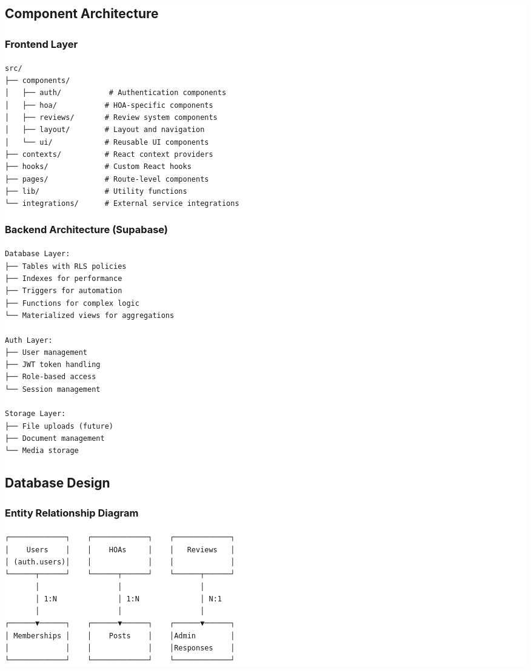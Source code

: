 ## Component Architecture

### Frontend Layer

```
src/
├── components/
│   ├── auth/           # Authentication components
│   ├── hoa/           # HOA-specific components
│   ├── reviews/       # Review system components
│   ├── layout/        # Layout and navigation
│   └── ui/            # Reusable UI components
├── contexts/          # React context providers
├── hooks/             # Custom React hooks
├── pages/             # Route-level components
├── lib/               # Utility functions
└── integrations/      # External service integrations
```

### Backend Architecture (Supabase)

```
Database Layer:
├── Tables with RLS policies
├── Indexes for performance
├── Triggers for automation
├── Functions for complex logic
└── Materialized views for aggregations

Auth Layer:
├── User management
├── JWT token handling
├── Role-based access
└── Session management

Storage Layer:
├── File uploads (future)
├── Document management
└── Media storage
```

## Database Design

### Entity Relationship Diagram

```
┌─────────────┐    ┌─────────────┐    ┌─────────────┐
│    Users    │    │    HOAs     │    │   Reviews   │
│ (auth.users)│    │             │    │             │
└──────┬──────┘    └──────┬──────┘    └──────┬──────┘
       │                  │                  │
       │ 1:N              │ 1:N              │ N:1
       │                  │                  │
┌──────▼──────┐    ┌──────▼──────┐    ┌──────▼──────┐
│ Memberships │    │    Posts    │    │Admin        │
│             │    │             │    │Responses    │
└─────────────┘    └─────────────┘    └─────────────┘
```
